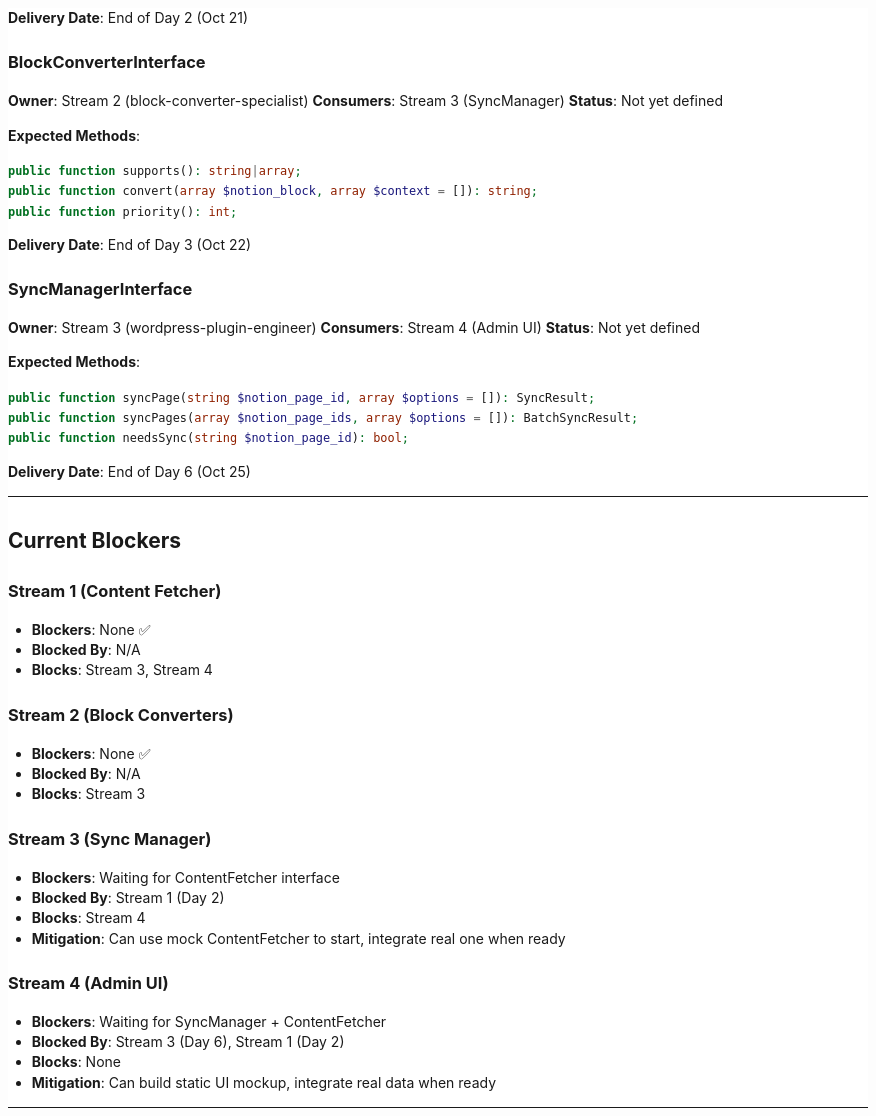 **Delivery Date**: End of Day 2 (Oct 21)

### BlockConverterInterface
**Owner**: Stream 2 (block-converter-specialist)
**Consumers**: Stream 3 (SyncManager)
**Status**: Not yet defined

**Expected Methods**:
```php
public function supports(): string|array;
public function convert(array $notion_block, array $context = []): string;
public function priority(): int;
```

**Delivery Date**: End of Day 3 (Oct 22)

### SyncManagerInterface
**Owner**: Stream 3 (wordpress-plugin-engineer)
**Consumers**: Stream 4 (Admin UI)
**Status**: Not yet defined

**Expected Methods**:
```php
public function syncPage(string $notion_page_id, array $options = []): SyncResult;
public function syncPages(array $notion_page_ids, array $options = []): BatchSyncResult;
public function needsSync(string $notion_page_id): bool;
```

**Delivery Date**: End of Day 6 (Oct 25)

---

## Current Blockers

### Stream 1 (Content Fetcher)
- **Blockers**: None ✅
- **Blocked By**: N/A
- **Blocks**: Stream 3, Stream 4

### Stream 2 (Block Converters)
- **Blockers**: None ✅
- **Blocked By**: N/A
- **Blocks**: Stream 3

### Stream 3 (Sync Manager)
- **Blockers**: Waiting for ContentFetcher interface
- **Blocked By**: Stream 1 (Day 2)
- **Blocks**: Stream 4
- **Mitigation**: Can use mock ContentFetcher to start, integrate real one when ready

### Stream 4 (Admin UI)
- **Blockers**: Waiting for SyncManager + ContentFetcher
- **Blocked By**: Stream 3 (Day 6), Stream 1 (Day 2)
- **Blocks**: None
- **Mitigation**: Can build static UI mockup, integrate real data when ready

---